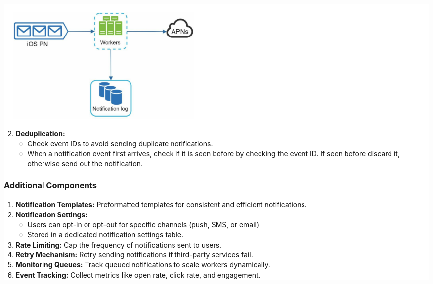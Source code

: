   <img src="./images/data-loss.png" alt="Data Loss" width="400">

2. **Deduplication:** 
   - Check event IDs to avoid sending duplicate notifications.
   - When a notification event first arrives, check if it is seen before by checking the event ID.
If seen before discard it, otherwise send out the notification. 


### Additional Components
1. **Notification Templates:** Preformatted templates for consistent and efficient notifications.
2. **Notification Settings:**
   - Users can opt-in or opt-out for specific channels (push, SMS, or email).
   - Stored in a dedicated notification settings table.
3. **Rate Limiting:** Cap the frequency of notifications sent to users.
4. **Retry Mechanism:** Retry sending notifications if third-party services fail.
5. **Monitoring Queues:** Track queued notifications to scale workers dynamically.
6. **Event Tracking:** Collect metrics like open rate, click rate, and engagement.
